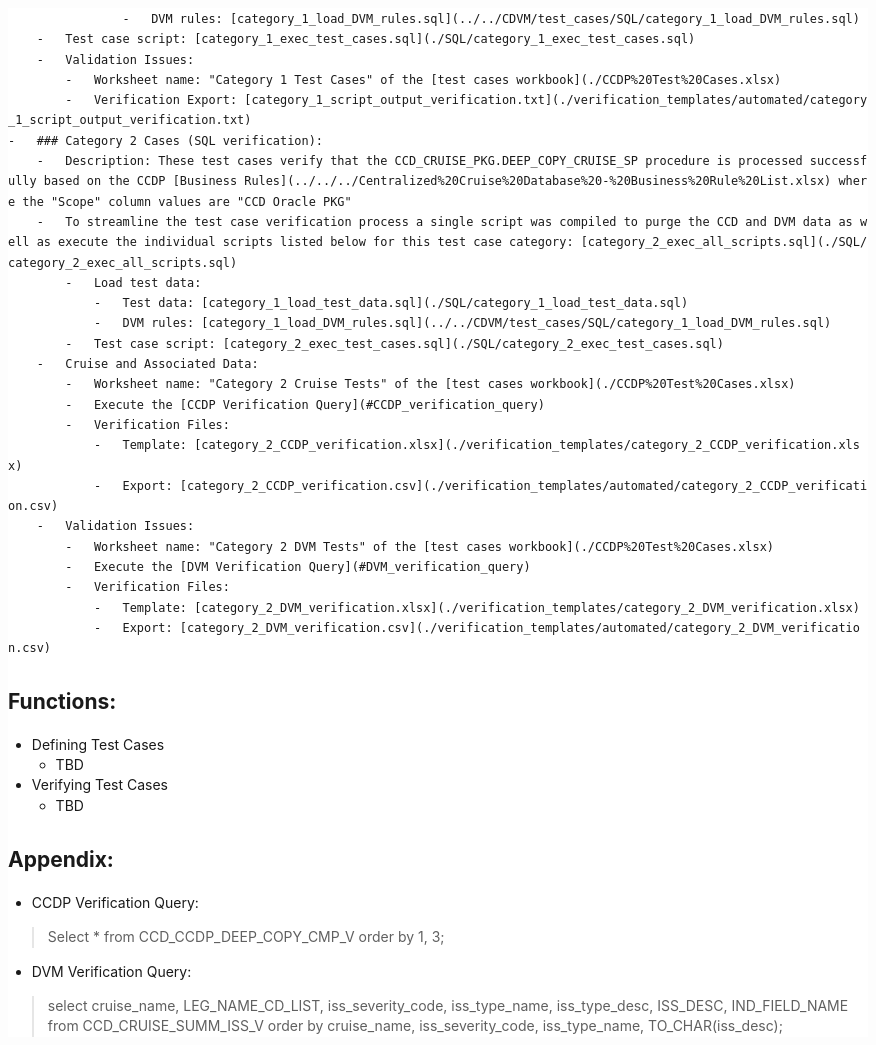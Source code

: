                     -   DVM rules: [category_1_load_DVM_rules.sql](../../CDVM/test_cases/SQL/category_1_load_DVM_rules.sql)
        -   Test case script: [category_1_exec_test_cases.sql](./SQL/category_1_exec_test_cases.sql)
        -   Validation Issues:
            -   Worksheet name: "Category 1 Test Cases" of the [test cases workbook](./CCDP%20Test%20Cases.xlsx)
            -   Verification Export: [category_1_script_output_verification.txt](./verification_templates/automated/category_1_script_output_verification.txt)
    -   ### Category 2 Cases (SQL verification):
        -   Description: These test cases verify that the CCD_CRUISE_PKG.DEEP_COPY_CRUISE_SP procedure is processed successfully based on the CCDP [Business Rules](../../../Centralized%20Cruise%20Database%20-%20Business%20Rule%20List.xlsx) where the "Scope" column values are "CCD Oracle PKG"
        -   To streamline the test case verification process a single script was compiled to purge the CCD and DVM data as well as execute the individual scripts listed below for this test case category: [category_2_exec_all_scripts.sql](./SQL/category_2_exec_all_scripts.sql)
            -   Load test data:
                -   Test data: [category_1_load_test_data.sql](./SQL/category_1_load_test_data.sql)
                -   DVM rules: [category_1_load_DVM_rules.sql](../../CDVM/test_cases/SQL/category_1_load_DVM_rules.sql)
            -   Test case script: [category_2_exec_test_cases.sql](./SQL/category_2_exec_test_cases.sql)
        -   Cruise and Associated Data:
            -   Worksheet name: "Category 2 Cruise Tests" of the [test cases workbook](./CCDP%20Test%20Cases.xlsx)
            -   Execute the [CCDP Verification Query](#CCDP_verification_query)
            -   Verification Files:
                -   Template: [category_2_CCDP_verification.xlsx](./verification_templates/category_2_CCDP_verification.xlsx)
                -   Export: [category_2_CCDP_verification.csv](./verification_templates/automated/category_2_CCDP_verification.csv)
        -   Validation Issues:
            -   Worksheet name: "Category 2 DVM Tests" of the [test cases workbook](./CCDP%20Test%20Cases.xlsx)
            -   Execute the [DVM Verification Query](#DVM_verification_query)
            -   Verification Files:
                -   Template: [category_2_DVM_verification.xlsx](./verification_templates/category_2_DVM_verification.xlsx)
                -   Export: [category_2_DVM_verification.csv](./verification_templates/automated/category_2_DVM_verification.csv)

## Functions:
-   Defining Test Cases
    -   TBD
-   Verifying Test Cases
    -   TBD

## Appendix:
-   <span id="CCDP_verification_query" class="anchor"></span>CCDP Verification Query:
> Select * from CCD_CCDP_DEEP_COPY_CMP_V order by 1, 3;
-   <span id="DVM_verification_query" class="anchor"></span>DVM Verification Query:
> select cruise_name, LEG_NAME_CD_LIST, iss_severity_code, iss_type_name, iss_type_desc, ISS_DESC, IND_FIELD_NAME from CCD_CRUISE_SUMM_ISS_V order by cruise_name, iss_severity_code, iss_type_name, TO_CHAR(iss_desc);
